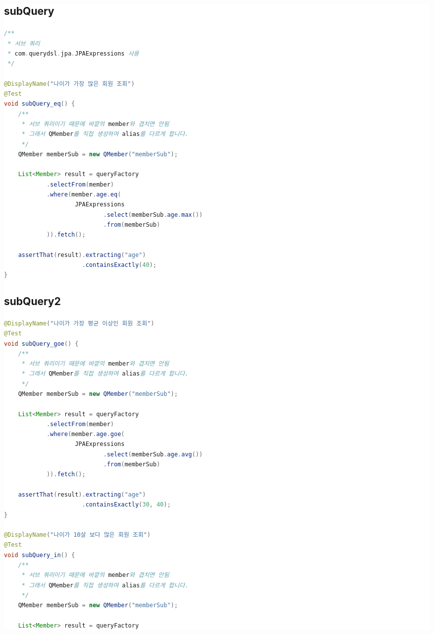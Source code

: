 
## subQuery
```java
/**
 * 서브 쿼리
 * com.querydsl.jpa.JPAExpressions 사용
 */

@DisplayName("나이가 가장 많은 회원 조회")
@Test
void subQuery_eq() {
    /**
     * 서브 쿼리이기 때문에 바깥의 member와 겹치면 안됨
     * 그래서 QMember를 직접 생성하여 alias를 다르게 합니다.
     */
    QMember memberSub = new QMember("memberSub");

    List<Member> result = queryFactory
            .selectFrom(member)
            .where(member.age.eq(
                    JPAExpressions
                            .select(memberSub.age.max())
                            .from(memberSub)
            )).fetch();

    assertThat(result).extracting("age")
                      .containsExactly(40);
}
```

## subQuery2
```java
@DisplayName("나이가 가장 평균 이상인 회원 조회")
@Test
void subQuery_goe() {
    /**
     * 서브 쿼리이기 때문에 바깥의 member와 겹치면 안됨
     * 그래서 QMember를 직접 생성하여 alias를 다르게 합니다.
     */
    QMember memberSub = new QMember("memberSub");

    List<Member> result = queryFactory
            .selectFrom(member)
            .where(member.age.goe(
                    JPAExpressions
                            .select(memberSub.age.avg())
                            .from(memberSub)
            )).fetch();

    assertThat(result).extracting("age")
                      .containsExactly(30, 40);
}

@DisplayName("나이가 10살 보다 많은 회원 조회")
@Test
void subQuery_in() {
    /**
     * 서브 쿼리이기 때문에 바깥의 member와 겹치면 안됨
     * 그래서 QMember를 직접 생성하여 alias를 다르게 합니다.
     */
    QMember memberSub = new QMember("memberSub");

    List<Member> result = queryFactory
```